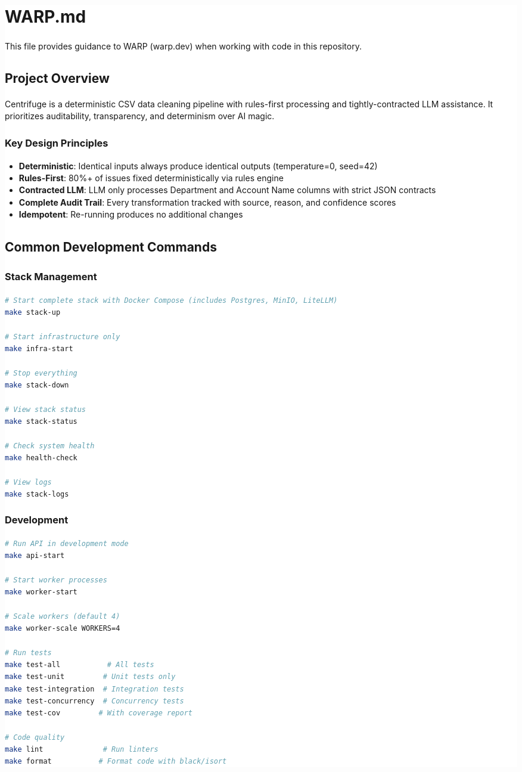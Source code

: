 # WARP.md

This file provides guidance to WARP (warp.dev) when working with code in this repository.

## Project Overview

Centrifuge is a deterministic CSV data cleaning pipeline with rules-first processing and tightly-contracted LLM assistance. It prioritizes auditability, transparency, and determinism over AI magic.

### Key Design Principles
- **Deterministic**: Identical inputs always produce identical outputs (temperature=0, seed=42)
- **Rules-First**: 80%+ of issues fixed deterministically via rules engine
- **Contracted LLM**: LLM only processes Department and Account Name columns with strict JSON contracts
- **Complete Audit Trail**: Every transformation tracked with source, reason, and confidence scores
- **Idempotent**: Re-running produces no additional changes

## Common Development Commands

### Stack Management
```bash
# Start complete stack with Docker Compose (includes Postgres, MinIO, LiteLLM)
make stack-up

# Start infrastructure only
make infra-start

# Stop everything
make stack-down

# View stack status
make stack-status

# Check system health
make health-check

# View logs
make stack-logs
```

### Development
```bash
# Run API in development mode
make api-start

# Start worker processes
make worker-start

# Scale workers (default 4)
make worker-scale WORKERS=4

# Run tests
make test-all           # All tests
make test-unit         # Unit tests only
make test-integration  # Integration tests
make test-concurrency  # Concurrency tests
make test-cov         # With coverage report

# Code quality
make lint              # Run linters
make format           # Format code with black/isort
```